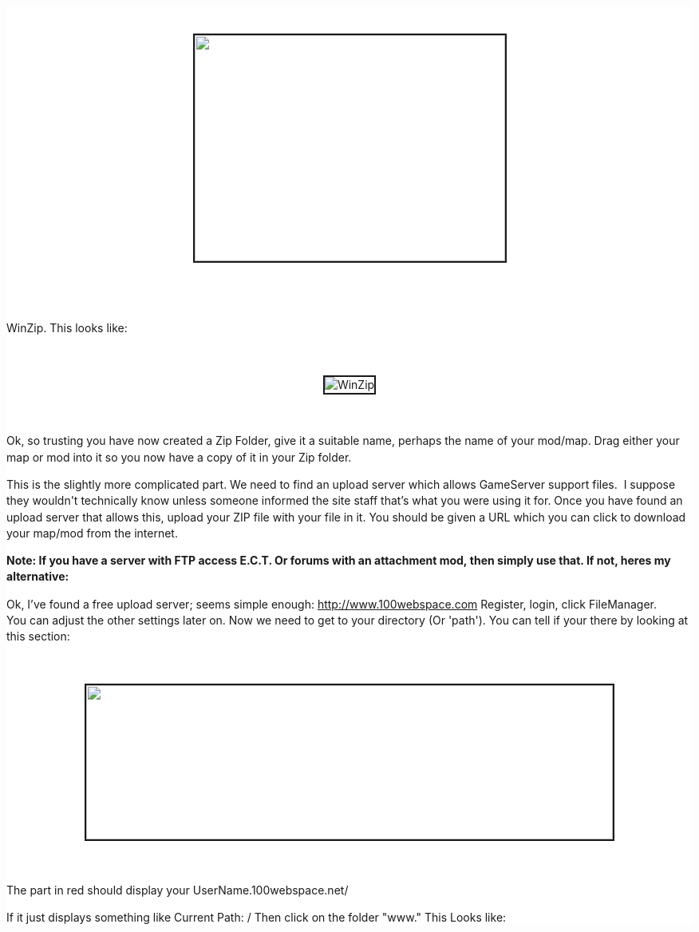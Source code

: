 <p>
	&nbsp;
</p>
<div style="text-align: center">
	<img border="2" height="283" src="http://www.mafiawar.biz/imagehost/images/zip-zipped-folder_11445.jpeg" width="389" />
</div>
&nbsp;
<p>
	&nbsp;
</p>
<p>
	WinZip. This looks like:
</p>
<p>
	&nbsp;
</p>
<div style="text-align: center">
	<img alt="WinZip" border="2" height="276" src="http://www.mafiawar.biz/imagehost/images/WinZip_1761.jpeg" width="390" />
</div>
<p>
	&nbsp;
</p>
<p>
	Ok, so trusting you have now created a Zip Folder, give it a suitable name, perhaps the name of your mod/map. Drag either
	your map or mod into it so you now have a copy of it in your Zip folder.
</p>
<p>
	This is the slightly more complicated part. We need to find an upload server which allows GameServer support files.&nbsp;
	I suppose they wouldn't technically know unless someone informed the site staff that&rsquo;s what you were using it for.
	Once you have found an upload server that allows this, upload your ZIP file with your file in it. You should be given a
	URL which you can click to download your map/mod from the internet.
</p>
<p>
	<strong>Note: If you have a server with FTP access E.C.T. Or forums with an attachment mod,&nbsp;then simply use that. If not, heres my alternative:</strong>
</p>
<p>
	Ok, I&rsquo;ve found a free&nbsp;upload server; seems simple enough:
	<a href="http://www.100webspace.com/" title="100webspace.com">http://www.100webspace.com</a> Register, login, click FileManager. You&nbsp;can&nbsp;adjust the other settings later on.&nbsp;Now
	we need to get to your directory (Or 'path'). You can tell if your there by looking at this section:
</p>
<p>
	&nbsp;
</p>
<div style="text-align: center">
	<img border="2" height="193" src="http://www.mafiawar.biz/imagehost/images/Direct_16925.jpeg" width="660" />
</div>
<p>
	&nbsp;
</p>
<p>
	The part in red should display your UserName.100webspace.net/
</p>
<p>
	If it just displays something like Current Path: / Then click on the folder &quot;www.&quot; This Looks like: